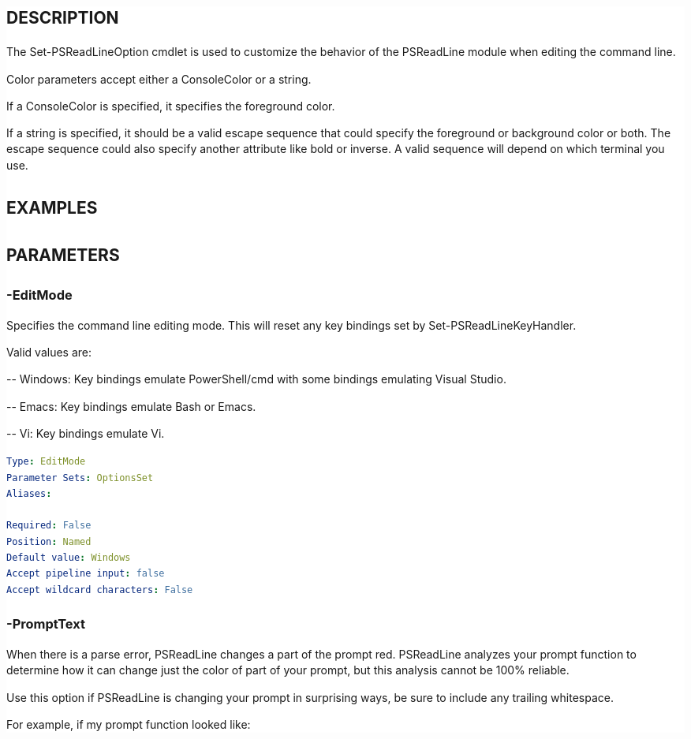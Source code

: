 ## DESCRIPTION

The Set-PSReadLineOption cmdlet is used to customize the behavior of the PSReadLine module when editing the command line.

Color parameters accept either a ConsoleColor or a string.

If a ConsoleColor is specified, it specifies the foreground color.

If a string is specified, it should be a valid escape sequence that could specify the foreground or background color or both.
The escape sequence could also specify another attribute like bold or inverse.
A valid sequence will depend on which terminal you use.

## EXAMPLES

## PARAMETERS

### -EditMode

Specifies the command line editing mode.
This will reset any key bindings set by Set-PSReadLineKeyHandler.

Valid values are:

-- Windows: Key bindings emulate PowerShell/cmd with some bindings emulating Visual Studio.

-- Emacs: Key bindings emulate Bash or Emacs.

-- Vi: Key bindings emulate Vi.

```yaml
Type: EditMode
Parameter Sets: OptionsSet
Aliases:

Required: False
Position: Named
Default value: Windows
Accept pipeline input: false
Accept wildcard characters: False
```

### -PromptText

When there is a parse error, PSReadLine changes a part of the prompt red.
PSReadLine analyzes your prompt function to determine how it can change just the color of part of your prompt,
but this analysis cannot be 100% reliable.

Use this option if PSReadLine is changing your prompt in surprising ways,
be sure to include any trailing whitespace.

For example, if my prompt function looked like:
